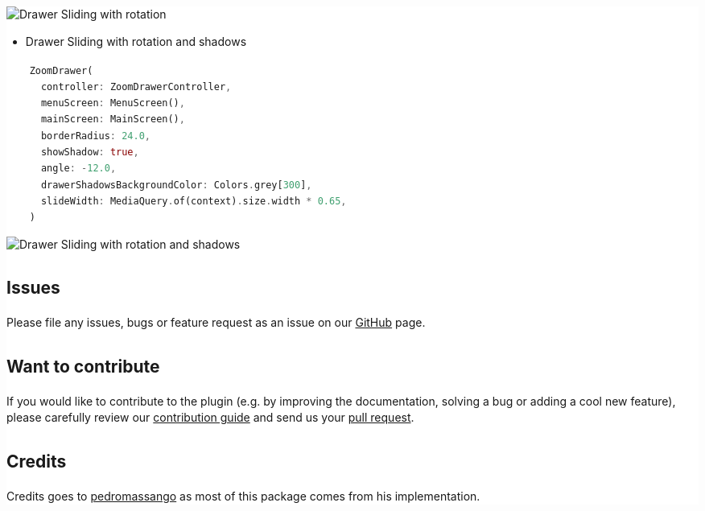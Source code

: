 ![Drawer Sliding with rotation](https://drive.google.com/uc?export=view&id=1xVYoZHnS9BFi5KicZtP3DY1vEiwZ4FyH)

- Drawer Sliding with rotation and shadows

```dart
    ZoomDrawer(
      controller: ZoomDrawerController,
      menuScreen: MenuScreen(),
      mainScreen: MainScreen(),
      borderRadius: 24.0,
      showShadow: true,
      angle: -12.0,
      drawerShadowsBackgroundColor: Colors.grey[300],
      slideWidth: MediaQuery.of(context).size.width * 0.65,
    )
```

![Drawer Sliding with rotation and shadows](https://drive.google.com/uc?export=view&id=1b-U25tIY36ka75Ju2jQT9BIUVHv-oNe6)

## Issues

Please file any issues, bugs or feature request as an issue on our [GitHub](https://github.com/medyas/flutter_zoom_drawer/issues) page.

## Want to contribute

If you would like to contribute to the plugin (e.g. by improving the documentation, solving a bug or adding a cool new feature), please carefully review our [contribution guide](CONTRIBUTING.md) and send us your [pull request](https://github.com/medyas/flutter_zoom_drawer/pulls).

## Credits

Credits goes to [pedromassango](https://github.com/pedromassango/flutter_delivery) as most of this package comes from his implementation.
